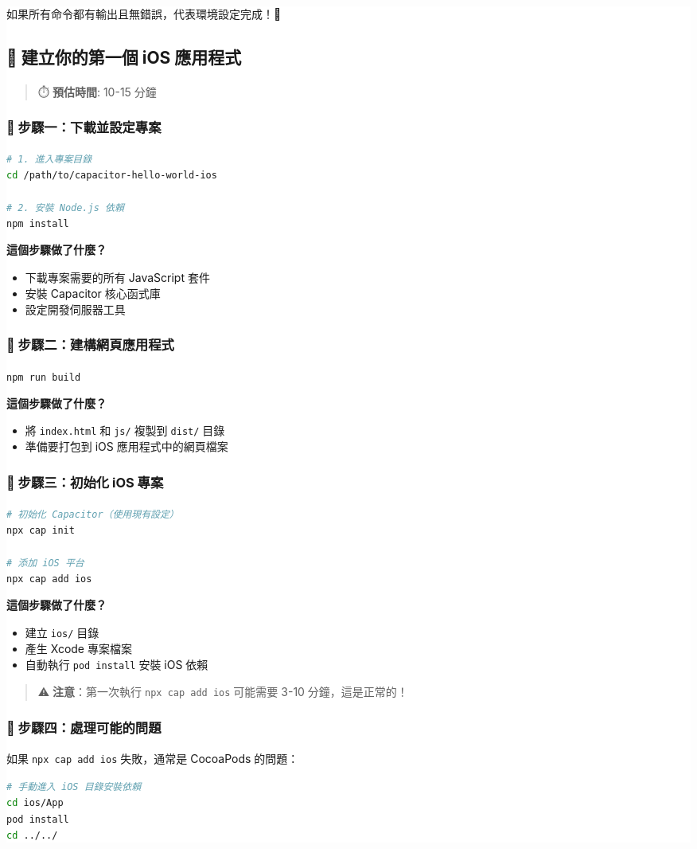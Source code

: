 如果所有命令都有輸出且無錯誤，代表環境設定完成！🎉

## 🚀 建立你的第一個 iOS 應用程式

> ⏱️ **預估時間**: 10-15 分鐘

### 📝 步驟一：下載並設定專案

```bash
# 1. 進入專案目錄
cd /path/to/capacitor-hello-world-ios

# 2. 安裝 Node.js 依賴
npm install
```

**這個步驟做了什麼？**

- 下載專案需要的所有 JavaScript 套件
- 安裝 Capacitor 核心函式庫
- 設定開發伺服器工具

### 🔨 步驟二：建構網頁應用程式

```bash
npm run build
```

**這個步驟做了什麼？**
- 將 `index.html` 和 `js/` 複製到 `dist/` 目錄
- 準備要打包到 iOS 應用程式中的網頁檔案

### 📱 步驟三：初始化 iOS 專案

```bash
# 初始化 Capacitor（使用現有設定）
npx cap init

# 添加 iOS 平台
npx cap add ios
```

**這個步驟做了什麼？**
- 建立 `ios/` 目錄
- 產生 Xcode 專案檔案
- 自動執行 `pod install` 安裝 iOS 依賴

> ⚠️ **注意**：第一次執行 `npx cap add ios` 可能需要 3-10 分鐘，這是正常的！

### 🔧 步驟四：處理可能的問題

如果 `npx cap add ios` 失敗，通常是 CocoaPods 的問題：

```bash
# 手動進入 iOS 目錄安裝依賴
cd ios/App
pod install
cd ../../
```
